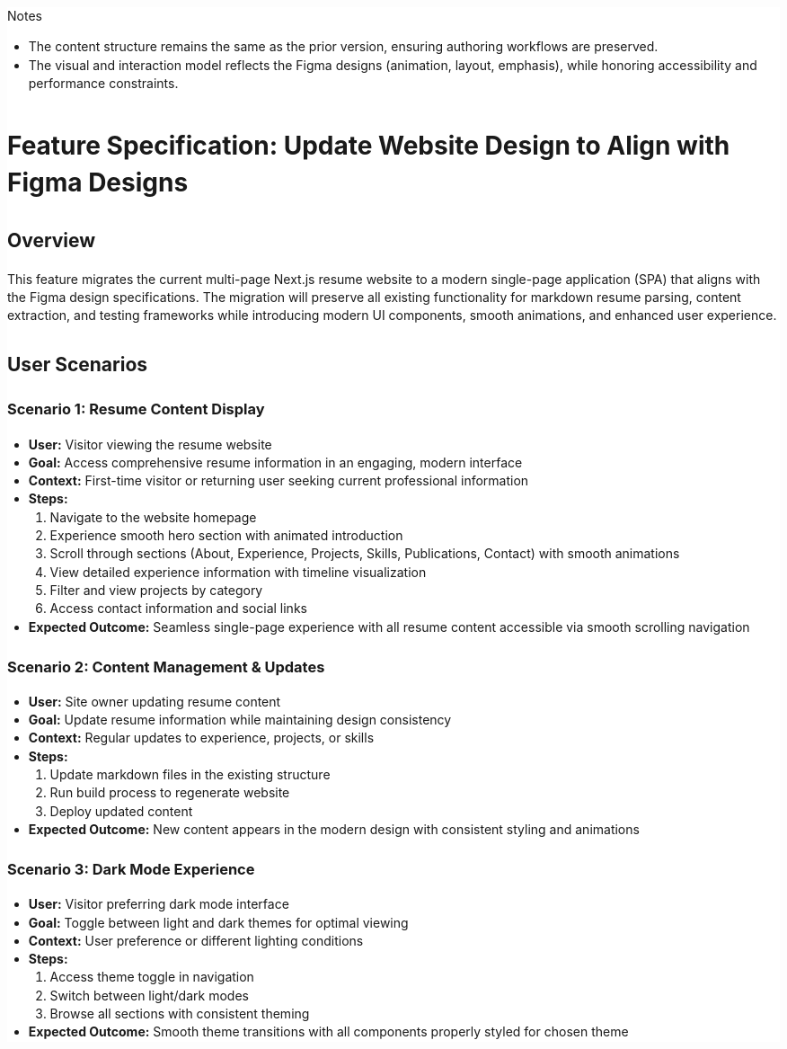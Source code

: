 Notes
- The content structure remains the same as the prior version, ensuring authoring workflows are preserved.
- The visual and interaction model reflects the Figma designs (animation, layout, emphasis), while honoring accessibility and performance constraints.
# Feature Specification: Update Website Design to Align with Figma Designs

## Overview

This feature migrates the current multi-page Next.js resume website to a modern single-page application (SPA) that aligns with the Figma design specifications. The migration will preserve all existing functionality for markdown resume parsing, content extraction, and testing frameworks while introducing modern UI components, smooth animations, and enhanced user experience.

## User Scenarios

### Scenario 1: Resume Content Display
- **User:** Visitor viewing the resume website
- **Goal:** Access comprehensive resume information in an engaging, modern interface
- **Context:** First-time visitor or returning user seeking current professional information
- **Steps:**
  1. Navigate to the website homepage
  2. Experience smooth hero section with animated introduction
  3. Scroll through sections (About, Experience, Projects, Skills, Publications, Contact) with smooth animations
  4. View detailed experience information with timeline visualization
  5. Filter and view projects by category
  6. Access contact information and social links
- **Expected Outcome:** Seamless single-page experience with all resume content accessible via smooth scrolling navigation

### Scenario 2: Content Management & Updates
- **User:** Site owner updating resume content
- **Goal:** Update resume information while maintaining design consistency
- **Context:** Regular updates to experience, projects, or skills
- **Steps:**
  1. Update markdown files in the existing structure
  2. Run build process to regenerate website
  3. Deploy updated content
- **Expected Outcome:** New content appears in the modern design with consistent styling and animations

### Scenario 3: Dark Mode Experience
- **User:** Visitor preferring dark mode interface
- **Goal:** Toggle between light and dark themes for optimal viewing
- **Context:** User preference or different lighting conditions
- **Steps:**
  1. Access theme toggle in navigation
  2. Switch between light/dark modes
  3. Browse all sections with consistent theming
- **Expected Outcome:** Smooth theme transitions with all components properly styled for chosen theme
